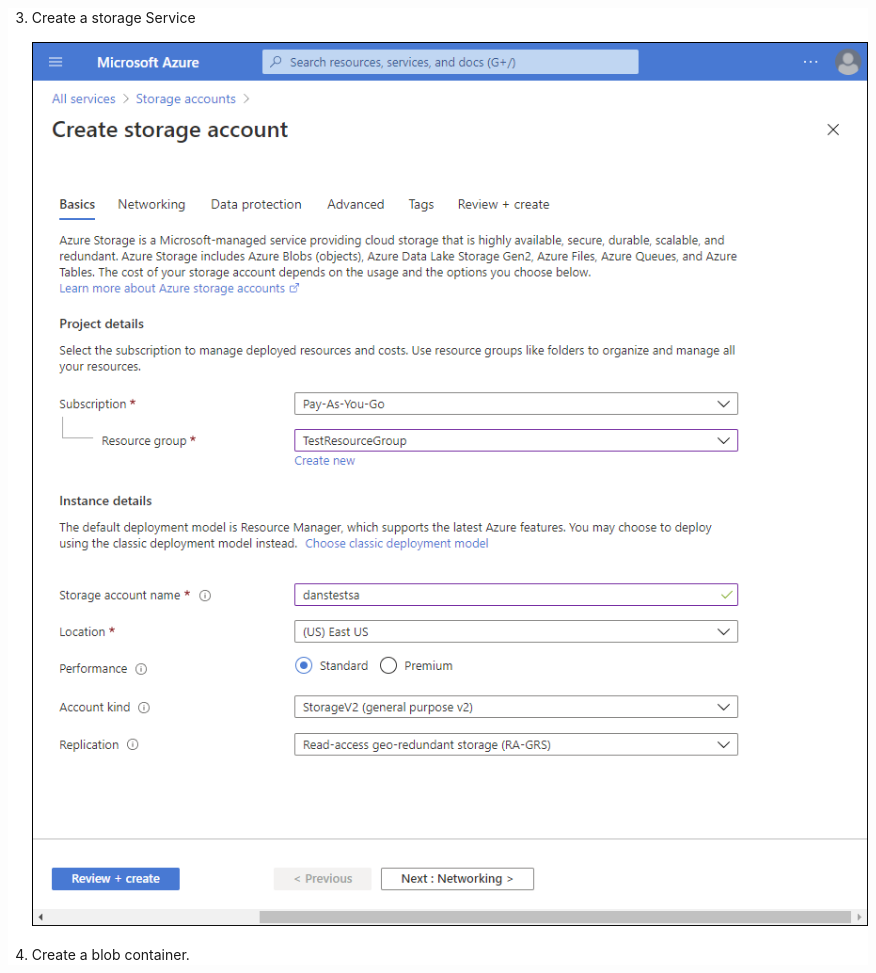 3. Create a storage Service

    ![Storage Account](storageAccount.png)

4. Create a blob container.

